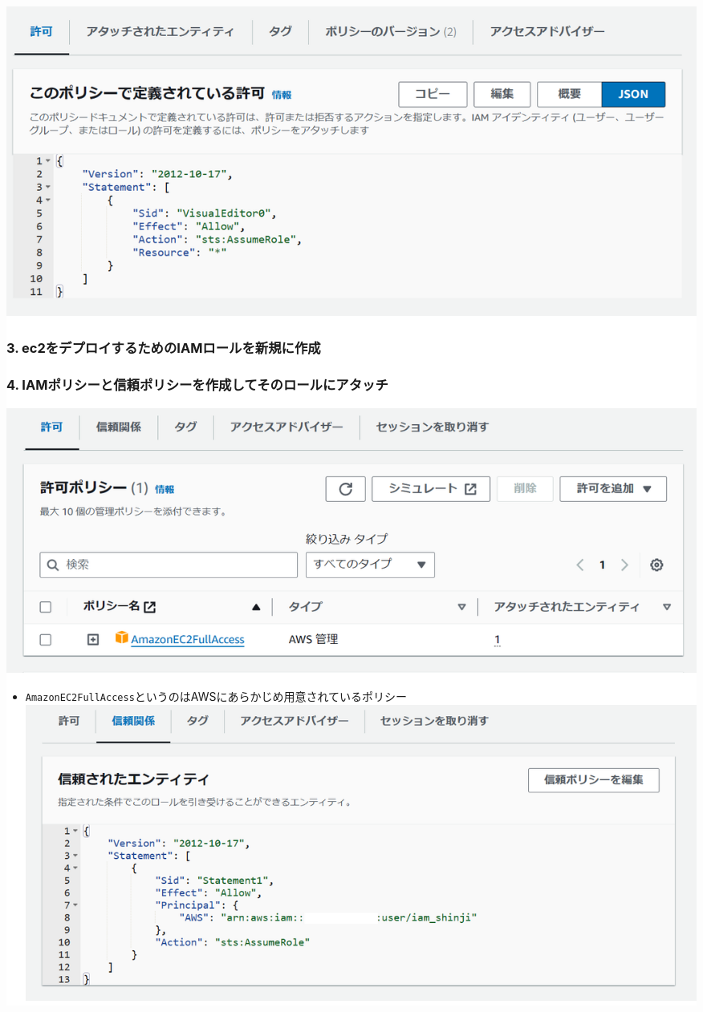 ![](images/iam_policy_example.png)
### 3. ec2をデプロイするためのIAMロールを新規に作成
### 4. IAMポリシーと信頼ポリシーを作成してそのロールにアタッチ
![](images/iam_policy_example2.png)
- `AmazonEC2FullAccess`というのはAWSにあらかじめ用意されているポリシー
![](images/trust_policy_example2.png)
